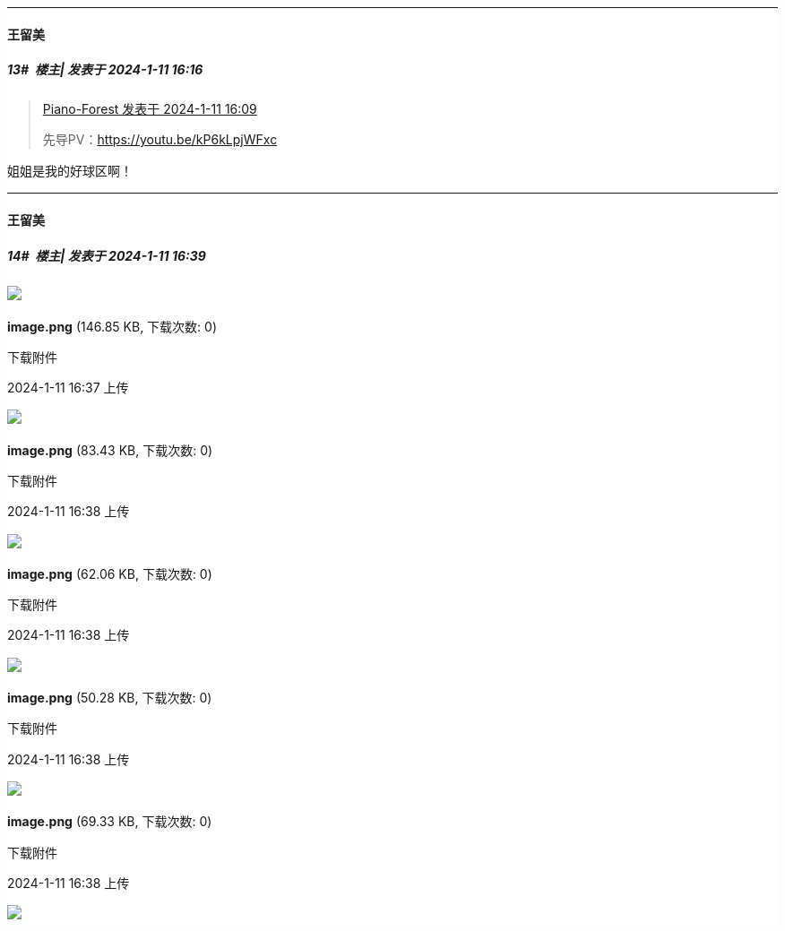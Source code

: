 *****

####  王留美  
##### 13#         楼主| 发表于 2024-1-11 16:16

<blockquote><a href="httphttps://bbs.saraba1st.com/2b/forum.php?mod=redirect&amp;goto=findpost&amp;pid=63616414&amp;ptid=2165211" target="_blank">Piano-Forest 发表于 2024-1-11 16:09</a>

先导PV：https://youtu.be/kP6kLpjWFxc</blockquote>
姐姐是我的好球区啊！

*****

####  王留美  
##### 14#         楼主| 发表于 2024-1-11 16:39

<img src="https://img.saraba1st.com/forum/202401/11/163741mjmb593rfjmfi97b.png" referrerpolicy="no-referrer">

<strong>image.png</strong> (146.85 KB, 下载次数: 0)

下载附件

2024-1-11 16:37 上传

<img src="https://img.saraba1st.com/forum/202401/11/163807x4pzkpj0okn3nk33.png" referrerpolicy="no-referrer">

<strong>image.png</strong> (83.43 KB, 下载次数: 0)

下载附件

2024-1-11 16:38 上传

<img src="https://img.saraba1st.com/forum/202401/11/163814xmym6aa5j5qir6r2.png" referrerpolicy="no-referrer">

<strong>image.png</strong> (62.06 KB, 下载次数: 0)

下载附件

2024-1-11 16:38 上传

<img src="https://img.saraba1st.com/forum/202401/11/163820y985qqy0lqffk948.png" referrerpolicy="no-referrer">

<strong>image.png</strong> (50.28 KB, 下载次数: 0)

下载附件

2024-1-11 16:38 上传

<img src="https://img.saraba1st.com/forum/202401/11/163827u8lot3dd44or8dxy.png" referrerpolicy="no-referrer">

<strong>image.png</strong> (69.33 KB, 下载次数: 0)

下载附件

2024-1-11 16:38 上传

<img src="https://img.saraba1st.com/forum/202401/11/163831kqsss5o5p7ppn6po.png" referrerpolicy="no-referrer">
